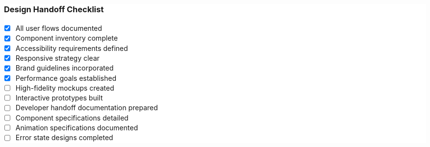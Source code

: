 ### Design Handoff Checklist

- [x] All user flows documented
- [x] Component inventory complete
- [x] Accessibility requirements defined
- [x] Responsive strategy clear
- [x] Brand guidelines incorporated
- [x] Performance goals established
- [ ] High-fidelity mockups created
- [ ] Interactive prototypes built
- [ ] Developer handoff documentation prepared
- [ ] Component specifications detailed
- [ ] Animation specifications documented
- [ ] Error state designs completed